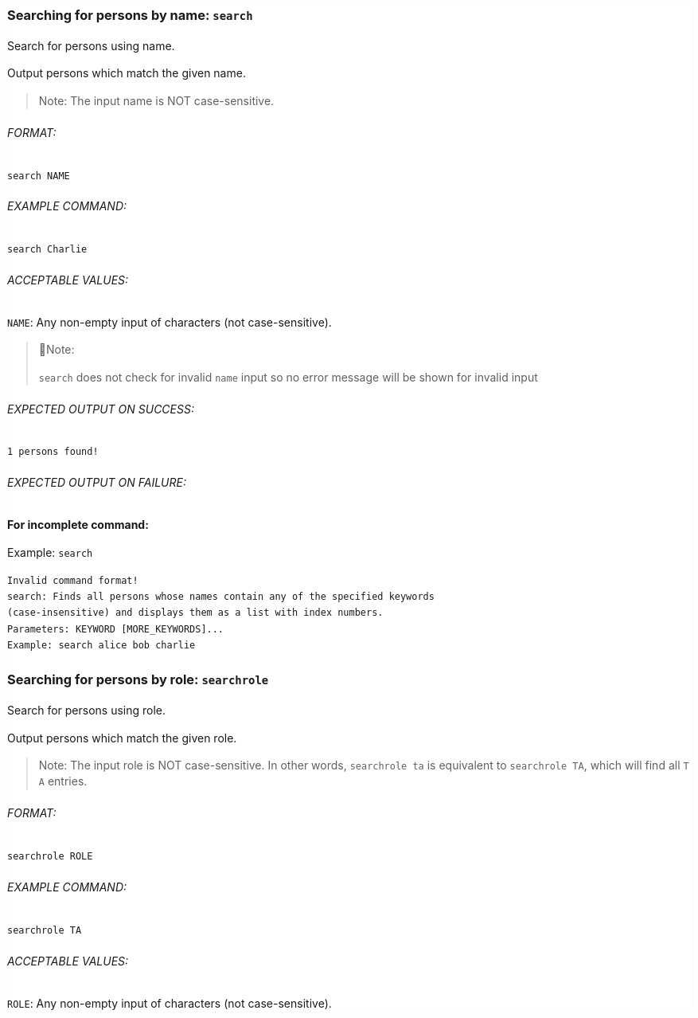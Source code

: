 ### Searching for persons by name: `search`

Search for persons using name.

Output persons which match the given name.

> Note: The input name is NOT case-sensitive.

###### FORMAT:
`search NAME`

###### EXAMPLE COMMAND:
`search Charlie`

###### ACCEPTABLE VALUES:
`NAME`: Any non-empty input of characters (not case-sensitive).

> 📝Note:
>
> `search` does not check for invalid `name` input so no error message will be shown for invalid input

###### EXPECTED OUTPUT ON SUCCESS:
```
1 persons found!
```

###### EXPECTED OUTPUT ON FAILURE:
**For incomplete command:** 

Example: `search   `

```
Invalid command format!
search: Finds all persons whose names contain any of the specified keywords 
(case-insensitive) and displays them as a list with index numbers.
Parameters: KEYWORD [MORE_KEYWORDS]...
Example: search alice bob charlie
```

<div style="page-break-after: always;"></div>

### Searching for persons by role: `searchrole`

Search for persons using role.

Output persons which match the given role.

> Note: The input role is NOT case-sensitive. In other words, `searchrole ta` is equivalent to `searchrole TA`, which will find all `TA` entries.

###### FORMAT:
`searchrole ROLE`

###### EXAMPLE COMMAND:
`searchrole TA`

###### ACCEPTABLE VALUES:
`ROLE`: Any non-empty input of characters (not case-sensitive).
